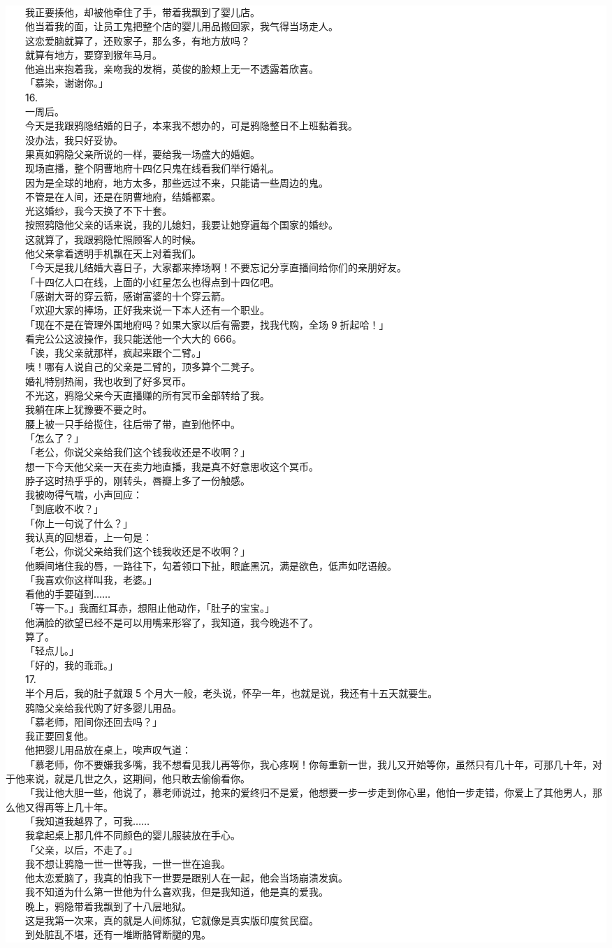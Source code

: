 &emsp;&emsp;我正要揍他，却被他牵住了手，带着我飘到了婴儿店。  
&emsp;&emsp;他当着我的面，让员工鬼把整个店的婴儿用品搬回家，我气得当场走人。  
&emsp;&emsp;这恋爱脑就算了，还败家子，那么多，有地方放吗？  
&emsp;&emsp;就算有地方，要穿到猴年马月。  
&emsp;&emsp;他追出来抱着我，亲吻我的发梢，英俊的脸颊上无一不透露着欣喜。  
&emsp;&emsp;「慕染，谢谢你。」  
&emsp;&emsp;16.  
&emsp;&emsp;一周后。  
&emsp;&emsp;今天是我跟鸦隐结婚的日子，本来我不想办的，可是鸦隐整日不上班黏着我。  
&emsp;&emsp;没办法，我只好妥协。  
&emsp;&emsp;果真如鸦隐父亲所说的一样，要给我一场盛大的婚姻。  
&emsp;&emsp;现场直播，整个阴曹地府十四亿只鬼在线看我们举行婚礼。  
&emsp;&emsp;因为是全球的地府，地方太多，那些远过不来，只能请一些周边的鬼。  
&emsp;&emsp;不管是在人间，还是在阴曹地府，结婚都累。  
&emsp;&emsp;光这婚纱，我今天换了不下十套。  
&emsp;&emsp;按照鸦隐他父亲的话来说，我的儿媳妇，我要让她穿遍每个国家的婚纱。  
&emsp;&emsp;这就算了，我跟鸦隐忙照顾客人的时候。  
&emsp;&emsp;他父亲拿着透明手机飘在天上对着我们。  
&emsp;&emsp;「今天是我儿结婚大喜日子，大家都来捧场啊！不要忘记分享直播间给你们的亲朋好友。  
&emsp;&emsp;「十四亿人口在线，上面的小红星怎么也得点到十四亿吧。  
&emsp;&emsp;「感谢大哥的穿云箭，感谢富婆的十个穿云箭。  
&emsp;&emsp;「欢迎大家的捧场，正好我来说一下本人还有一个职业。  
&emsp;&emsp;「现在不是在管理外国地府吗？如果大家以后有需要，找我代购，全场 9 折起哈！」  
&emsp;&emsp;看完公公这波操作，我只能送他一个大大的 666。  
&emsp;&emsp;「诶，我父亲就那样，疯起来跟个二臂。」  
&emsp;&emsp;咦！哪有人说自己的父亲是二臂的，顶多算个二凳子。  
&emsp;&emsp;婚礼特别热闹，我也收到了好多冥币。  
&emsp;&emsp;不光这，鸦隐父亲今天直播赚的所有冥币全部转给了我。  
&emsp;&emsp;我躺在床上犹豫要不要之时。  
&emsp;&emsp;腰上被一只手给揽住，往后带了带，直到他怀中。  
&emsp;&emsp;「怎么了？」  
&emsp;&emsp;「老公，你说父亲给我们这个钱我收还是不收啊？」  
&emsp;&emsp;想一下今天他父亲一天在卖力地直播，我是真不好意思收这个冥币。  
&emsp;&emsp;脖子这时热乎乎的，刚转头，唇瓣上多了一份触感。  
&emsp;&emsp;我被吻得气喘，小声回应：  
&emsp;&emsp;「到底收不收？」  
&emsp;&emsp;「你上一句说了什么？」  
&emsp;&emsp;我认真的回想着，上一句是：  
&emsp;&emsp;「老公，你说父亲给我们这个钱我收还是不收啊？」  
&emsp;&emsp;他瞬间堵住我的唇，一路往下，勾着领口下扯，眼底黑沉，满是欲色，低声如呓语般。  
&emsp;&emsp;「我喜欢你这样叫我，老婆。」  
&emsp;&emsp;看他的手要碰到……  
&emsp;&emsp;「等一下。」我面红耳赤，想阻止他动作，「肚子的宝宝。」  
&emsp;&emsp;他满脸的欲望已经不是可以用嘴来形容了，我知道，我今晚逃不了。  
&emsp;&emsp;算了。  
&emsp;&emsp;「轻点儿。」  
&emsp;&emsp;「好的，我的乖乖。」  
&emsp;&emsp;17.  
&emsp;&emsp;半个月后，我的肚子就跟 5 个月大一般，老头说，怀孕一年，也就是说，我还有十五天就要生。  
&emsp;&emsp;鸦隐父亲给我代购了好多婴儿用品。  
&emsp;&emsp;「慕老师，阳间你还回去吗？」  
&emsp;&emsp;我正要回复他。  
&emsp;&emsp;他把婴儿用品放在桌上，唉声叹气道：  
&emsp;&emsp;「慕老师，你不要嫌我多嘴，我不想看见我儿再等你，我心疼啊！你每重新一世，我儿又开始等你，虽然只有几十年，可那几十年，对于他来说，就是几世之久，这期间，他只敢去偷偷看你。  
&emsp;&emsp;「我让他大胆一些，他说了，慕老师说过，抢来的爱终归不是爱，他想要一步一步走到你心里，他怕一步走错，你爱上了其他男人，那么他又得再等上几十年。  
&emsp;&emsp;「我知道我越界了，可我……  
&emsp;&emsp;我拿起桌上那几件不同颜色的婴儿服装放在手心。  
&emsp;&emsp;「父亲，以后，不走了。」  
&emsp;&emsp;我不想让鸦隐一世一世等我，一世一世在追我。  
&emsp;&emsp;他太恋爱脑了，我真的怕我下一世要是跟别人在一起，他会当场崩溃发疯。  
&emsp;&emsp;我不知道为什么第一世他为什么喜欢我，但是我知道，他是真的爱我。  
&emsp;&emsp;晚上，鸦隐带着我飘到了十八层地狱。  
&emsp;&emsp;这是我第一次来，真的就是人间炼狱，它就像是真实版印度贫民窟。  
&emsp;&emsp;到处脏乱不堪，还有一堆断胳臂断腿的鬼。  